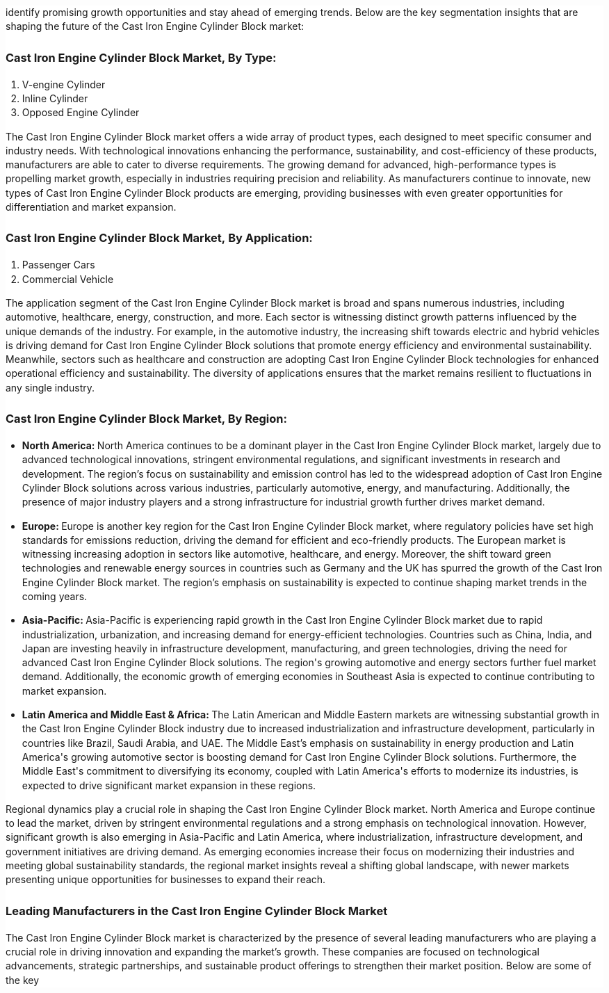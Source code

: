 identify promising growth opportunities and stay ahead of emerging trends. Below are the key segmentation insights that are shaping the future of the Cast Iron Engine Cylinder Block market:</p><h3><strong>Cast Iron Engine Cylinder Block Market, By Type:<br /></strong></h3><ol><li>V-engine Cylinder<li> Inline Cylinder<li> Opposed Engine Cylinder</li></ol><p>The Cast Iron Engine Cylinder Block market offers a wide array of product types, each designed to meet specific consumer and industry needs. With technological innovations enhancing the performance, sustainability, and cost-efficiency of these products, manufacturers are able to cater to diverse requirements. The growing demand for advanced, high-performance types is propelling market growth, especially in industries requiring precision and reliability. As manufacturers continue to innovate, new types of Cast Iron Engine Cylinder Block products are emerging, providing businesses with even greater opportunities for differentiation and market expansion.</p><h3>Cast Iron Engine Cylinder Block Market,&nbsp;By Application:</h3><ol><li>Passenger Cars<li> Commercial Vehicle</li></ol><p>The application segment of the Cast Iron Engine Cylinder Block market is broad and spans numerous industries, including automotive, healthcare, energy, construction, and more. Each sector is witnessing distinct growth patterns influenced by the unique demands of the industry. For example, in the automotive industry, the increasing shift towards electric and hybrid vehicles is driving demand for Cast Iron Engine Cylinder Block solutions that promote energy efficiency and environmental sustainability. Meanwhile, sectors such as healthcare and construction are adopting Cast Iron Engine Cylinder Block technologies for enhanced operational efficiency and sustainability. The diversity of applications ensures that the market remains resilient to fluctuations in any single industry.</p><h3>Cast Iron Engine Cylinder Block Market, By Region:</h3><ul><li><p><strong>North America:&nbsp;</strong>North America continues to be a dominant player in the Cast Iron Engine Cylinder Block market, largely due to advanced technological innovations, stringent environmental regulations, and significant investments in research and development. The region&rsquo;s focus on sustainability and emission control has led to the widespread adoption of Cast Iron Engine Cylinder Block solutions across various industries, particularly automotive, energy, and manufacturing. Additionally, the presence of major industry players and a strong infrastructure for industrial growth further drives market demand.</p></li><li><p><strong><strong>Europe:&nbsp;</strong></strong>Europe is another key region for the Cast Iron Engine Cylinder Block market, where regulatory policies have set high standards for emissions reduction, driving the demand for efficient and eco-friendly products. The European market is witnessing increasing adoption in sectors like automotive, healthcare, and energy. Moreover, the shift toward green technologies and renewable energy sources in countries such as Germany and the UK has spurred the growth of the Cast Iron Engine Cylinder Block market. The region&rsquo;s emphasis on sustainability is expected to continue shaping market trends in the coming years.</p></li><li><p><strong><strong>Asia-Pacific:&nbsp;</strong></strong>Asia-Pacific is experiencing rapid growth in the Cast Iron Engine Cylinder Block market due to rapid industrialization, urbanization, and increasing demand for energy-efficient technologies. Countries such as China, India, and Japan are investing heavily in infrastructure development, manufacturing, and green technologies, driving the need for advanced Cast Iron Engine Cylinder Block solutions. The region's growing automotive and energy sectors further fuel market demand. Additionally, the economic growth of emerging economies in Southeast Asia is expected to continue contributing to market expansion.</p></li><li><p><strong><strong>Latin America and Middle East &amp; Africa:&nbsp;</strong></strong>The Latin American and Middle Eastern markets are witnessing substantial growth in the Cast Iron Engine Cylinder Block industry due to increased industrialization and infrastructure development, particularly in countries like Brazil, Saudi Arabia, and UAE. The Middle East&rsquo;s emphasis on sustainability in energy production and Latin America's growing automotive sector is boosting demand for Cast Iron Engine Cylinder Block solutions. Furthermore, the Middle East's commitment to diversifying its economy, coupled with Latin America's efforts to modernize its industries, is expected to drive significant market expansion in these regions.</p></li></ul><p>Regional dynamics play a crucial role in shaping the Cast Iron Engine Cylinder Block market. North America and Europe continue to lead the market, driven by stringent environmental regulations and a strong emphasis on technological innovation. However, significant growth is also emerging in Asia-Pacific and Latin America, where industrialization, infrastructure development, and government initiatives are driving demand. As emerging economies increase their focus on modernizing their industries and meeting global sustainability standards, the regional market insights reveal a shifting global landscape, with newer markets presenting unique opportunities for businesses to expand their reach.</p><h3><strong>Leading Manufacturers in the Cast Iron Engine Cylinder Block Market</strong></h3><p>The Cast Iron Engine Cylinder Block market is characterized by the presence of several leading manufacturers who are playing a crucial role in driving innovation and expanding the market&rsquo;s growth. These companies are focused on technological advancements, strategic partnerships, and sustainable product offerings to strengthen their market position. Below are some of the key